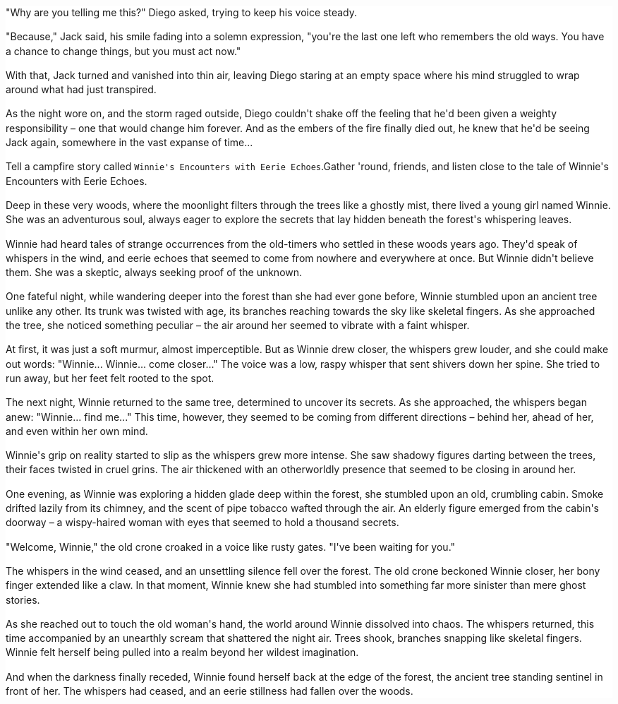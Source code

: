 "Why are you telling me this?" Diego asked, trying to keep his voice steady.

"Because," Jack said, his smile fading into a solemn expression, "you're the last one left who remembers the old ways. You have a chance to change things, but you must act now."

With that, Jack turned and vanished into thin air, leaving Diego staring at an empty space where his mind struggled to wrap around what had just transpired.

As the night wore on, and the storm raged outside, Diego couldn't shake off the feeling that he'd been given a weighty responsibility – one that would change him forever. And as the embers of the fire finally died out, he knew that he'd be seeing Jack again, somewhere in the vast expanse of time...<end>

Tell a campfire story called `Winnie's Encounters with Eerie Echoes`.<start>Gather 'round, friends, and listen close to the tale of Winnie's Encounters with Eerie Echoes.

Deep in these very woods, where the moonlight filters through the trees like a ghostly mist, there lived a young girl named Winnie. She was an adventurous soul, always eager to explore the secrets that lay hidden beneath the forest's whispering leaves.

Winnie had heard tales of strange occurrences from the old-timers who settled in these woods years ago. They'd speak of whispers in the wind, and eerie echoes that seemed to come from nowhere and everywhere at once. But Winnie didn't believe them. She was a skeptic, always seeking proof of the unknown.

One fateful night, while wandering deeper into the forest than she had ever gone before, Winnie stumbled upon an ancient tree unlike any other. Its trunk was twisted with age, its branches reaching towards the sky like skeletal fingers. As she approached the tree, she noticed something peculiar – the air around her seemed to vibrate with a faint whisper.

At first, it was just a soft murmur, almost imperceptible. But as Winnie drew closer, the whispers grew louder, and she could make out words: "Winnie... Winnie... come closer..." The voice was a low, raspy whisper that sent shivers down her spine. She tried to run away, but her feet felt rooted to the spot.

The next night, Winnie returned to the same tree, determined to uncover its secrets. As she approached, the whispers began anew: "Winnie... find me..." This time, however, they seemed to be coming from different directions – behind her, ahead of her, and even within her own mind.

Winnie's grip on reality started to slip as the whispers grew more intense. She saw shadowy figures darting between the trees, their faces twisted in cruel grins. The air thickened with an otherworldly presence that seemed to be closing in around her.

One evening, as Winnie was exploring a hidden glade deep within the forest, she stumbled upon an old, crumbling cabin. Smoke drifted lazily from its chimney, and the scent of pipe tobacco wafted through the air. An elderly figure emerged from the cabin's doorway – a wispy-haired woman with eyes that seemed to hold a thousand secrets.

"Welcome, Winnie," the old crone croaked in a voice like rusty gates. "I've been waiting for you."

The whispers in the wind ceased, and an unsettling silence fell over the forest. The old crone beckoned Winnie closer, her bony finger extended like a claw. In that moment, Winnie knew she had stumbled into something far more sinister than mere ghost stories.

As she reached out to touch the old woman's hand, the world around Winnie dissolved into chaos. The whispers returned, this time accompanied by an unearthly scream that shattered the night air. Trees shook, branches snapping like skeletal fingers. Winnie felt herself being pulled into a realm beyond her wildest imagination.

And when the darkness finally receded, Winnie found herself back at the edge of the forest, the ancient tree standing sentinel in front of her. The whispers had ceased, and an eerie stillness had fallen over the woods.

